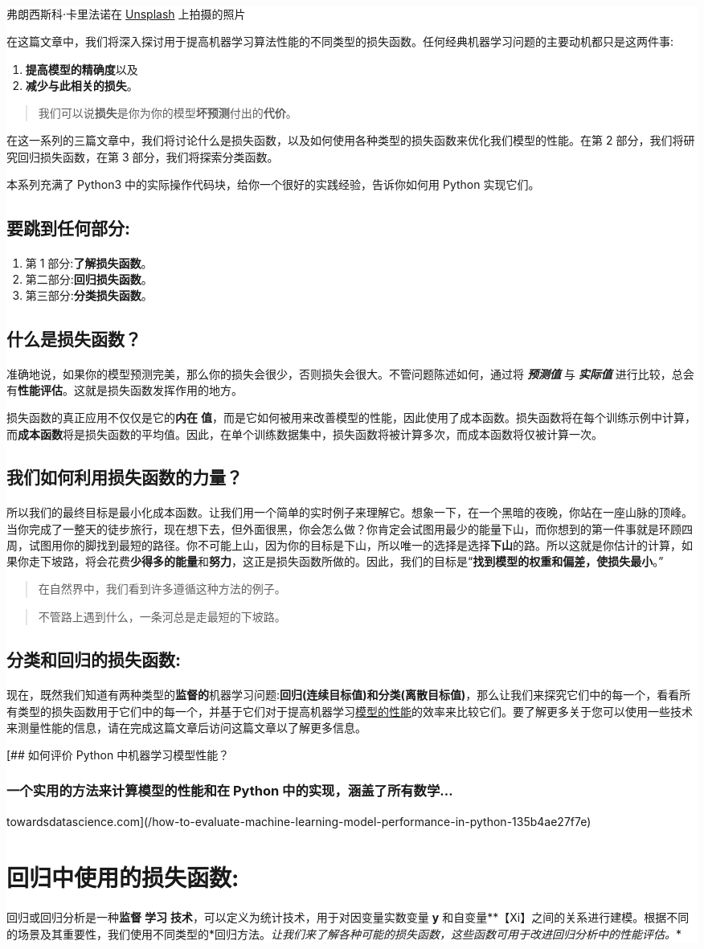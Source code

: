 弗朗西斯科·卡里法诺在 [Unsplash](https://unsplash.com?utm_source=medium&utm_medium=referral) 上拍摄的照片

在这篇文章中，我们将深入探讨用于提高机器学习算法性能的不同类型的损失函数。任何经典机器学习问题的主要动机都只是这两件事:

1.  **提高模型的精确度**以及
2.  **减少与此相关的损失**。

> 我们可以说**损失**是你为你的模型**坏预测**付出的**代价**。

在这一系列的三篇文章中，我们将讨论什么是损失函数，以及如何使用各种类型的损失函数来优化我们模型的性能。在第 2 部分，我们将研究回归损失函数，在第 3 部分，我们将探索分类函数。

本系列充满了 Python3 中的实际操作代码块，给你一个很好的实践经验，告诉你如何用 Python 实现它们。

## 要跳到任何部分:

1.  第 1 部分:**了解损失函数**。
2.  第二部分:**回归损失函数**。
3.  第三部分:**分类损失函数**。

## 什么是损失函数？

准确地说，如果你的模型预测完美，那么你的损失会很少，否则损失会很大。不管问题陈述如何，通过将 ***预测值*** 与 ***实际值*** 进行比较，总会有**性能评估**。这就是损失函数发挥作用的地方。

损失函数的真正应用不仅仅是它的**内在** **值**，而是它如何被用来改善模型的性能，因此使用了成本函数。损失函数将在每个训练示例中计算，而**成本函数**将是损失函数的平均值。因此，在单个训练数据集中，损失函数将被计算多次，而成本函数将仅被计算一次。

## 我们如何利用损失函数的力量？

所以我们的最终目标是最小化成本函数。让我们用一个简单的实时例子来理解它。想象一下，在一个黑暗的夜晚，你站在一座山脉的顶峰。当你完成了一整天的徒步旅行，现在想下去，但外面很黑，你会怎么做？你肯定会试图用最少的能量下山，而你想到的第一件事就是环顾四周，试图用你的脚找到最短的路径。你不可能上山，因为你的目标是下山，所以唯一的选择是选择**下山**的路。所以这就是你估计的计算，如果你走下坡路，将会花费**少得多的能量**和**努力**，这正是损失函数所做的。因此，我们的目标是“**找到模型的权重和偏差，使损失最小**。”

> 在自然界中，我们看到许多遵循这种方法的例子。

> 不管路上遇到什么，一条河总是走最短的下坡路。

## 分类和回归的损失函数:

现在，既然我们知道有两种类型的**监督的**机器学习问题:**回归(连续目标值)**和**分类(离散目标值)**，那么让我们来探究它们中的每一个，看看所有类型的损失函数用于它们中的每一个，并基于它们对于提高机器学习[模型的性能](/how-to-evaluate-machine-learning-model-performance-in-python-135b4ae27f7e)的效率来比较它们。要了解更多关于您可以使用一些技术来测量性能的信息，请在完成这篇文章后访问这篇文章以了解更多信息。

[](/how-to-evaluate-machine-learning-model-performance-in-python-135b4ae27f7e) [## 如何评价 Python 中机器学习模型性能？

### 一个实用的方法来计算模型的性能和在 Python 中的实现，涵盖了所有数学…

towardsdatascience.com](/how-to-evaluate-machine-learning-model-performance-in-python-135b4ae27f7e) 

# 回归中使用的损失函数:

回归或回归分析是一种**监督** **学习** **技术**，可以定义为统计技术，用于对因变量实数变量 **y** 和自变量**【Xi】之间的关系进行建模。根据不同的场景及其重要性，我们使用不同类型的*回归方法。*让我们来了解各种可能的损失函数，这些函数可用于改进回归分析中的性能评估。**
